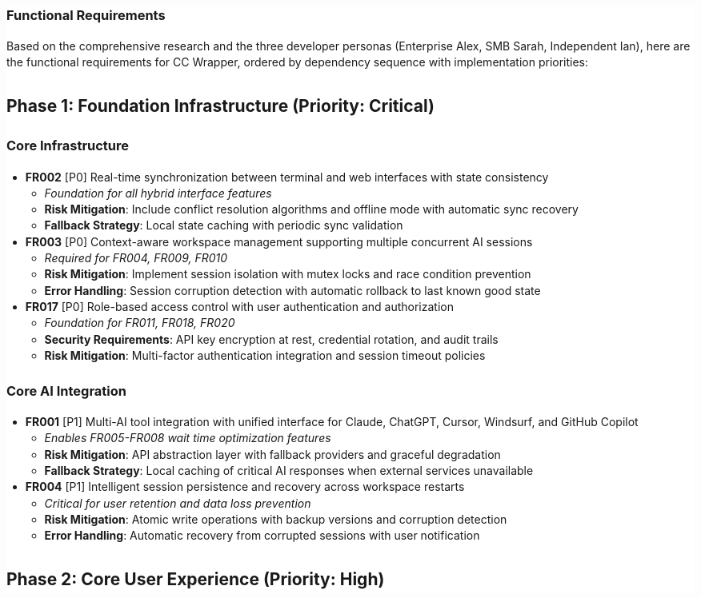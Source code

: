 ### Functional Requirements

Based on the comprehensive research and the three developer personas (Enterprise
Alex, SMB Sarah, Independent Ian), here are the functional requirements for CC
Wrapper, ordered by dependency sequence with implementation priorities:

## Phase 1: Foundation Infrastructure (Priority: Critical)

### Core Infrastructure

- **FR002** [P0] Real-time synchronization between terminal and web interfaces
  with state consistency
  - _Foundation for all hybrid interface features_
  - **Risk Mitigation**: Include conflict resolution algorithms and offline mode
    with automatic sync recovery
  - **Fallback Strategy**: Local state caching with periodic sync validation
- **FR003** [P0] Context-aware workspace management supporting multiple
  concurrent AI sessions
  - _Required for FR004, FR009, FR010_
  - **Risk Mitigation**: Implement session isolation with mutex locks and race
    condition prevention
  - **Error Handling**: Session corruption detection with automatic rollback to
    last known good state
- **FR017** [P0] Role-based access control with user authentication and
  authorization
  - _Foundation for FR011, FR018, FR020_
  - **Security Requirements**: API key encryption at rest, credential rotation,
    and audit trails
  - **Risk Mitigation**: Multi-factor authentication integration and session
    timeout policies

### Core AI Integration

- **FR001** [P1] Multi-AI tool integration with unified interface for Claude,
  ChatGPT, Cursor, Windsurf, and GitHub Copilot
  - _Enables FR005-FR008 wait time optimization features_
  - **Risk Mitigation**: API abstraction layer with fallback providers and
    graceful degradation
  - **Fallback Strategy**: Local caching of critical AI responses when external
    services unavailable
- **FR004** [P1] Intelligent session persistence and recovery across workspace
  restarts
  - _Critical for user retention and data loss prevention_
  - **Risk Mitigation**: Atomic write operations with backup versions and
    corruption detection
  - **Error Handling**: Automatic recovery from corrupted sessions with user
    notification

## Phase 2: Core User Experience (Priority: High)
